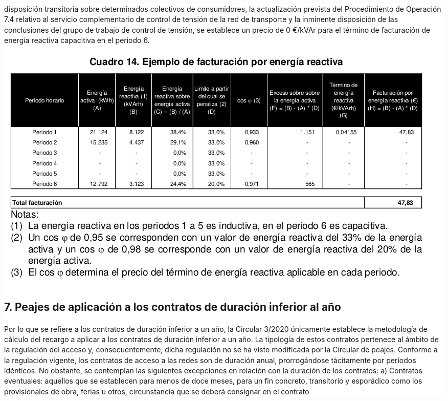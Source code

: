 disposición transitoria sobre determinados colectivos de consumidores, la
actualización prevista del Procedimiento de Operación 7.4 relativo al servicio
complementario de control de tensión de la red de transporte y la inminente
disposición de las conclusiones del grupo de trabajo de control de tensión, se
establece un precio de 0 €/kVAr para el término de facturación de energía
reactiva capacitiva en el periodo 6.

![image-20210902161458232](Factura_Luz.assets/image-20210902161458232.png)







## 7. Peajes de aplicación a los contratos de duración inferior al año





Por lo que se refiere a los contratos de duración inferior a un año, la Circular
3/2020 únicamente establece la metodología de cálculo del recargo a aplicar a
los contratos de duración inferior a un año. La tipología de estos contratos
pertenece al ámbito de la regulación del acceso y, consecuentemente, dicha
regulación no se ha visto modificada por la Circular de peajes.
Conforme a la regulación vigente, los contratos de acceso a las redes son de
duración anual, prorrogándose tácitamente por períodos idénticos.
No obstante, se contemplan las siguientes excepciones en relación con la
duración de los contratos:
a) Contratos eventuales: aquellos que se establecen para menos de doce
meses, para un fin concreto, transitorio y esporádico como los
provisionales de obra, ferias u otros, circunstancia que se deberá
consignar en el contrato
